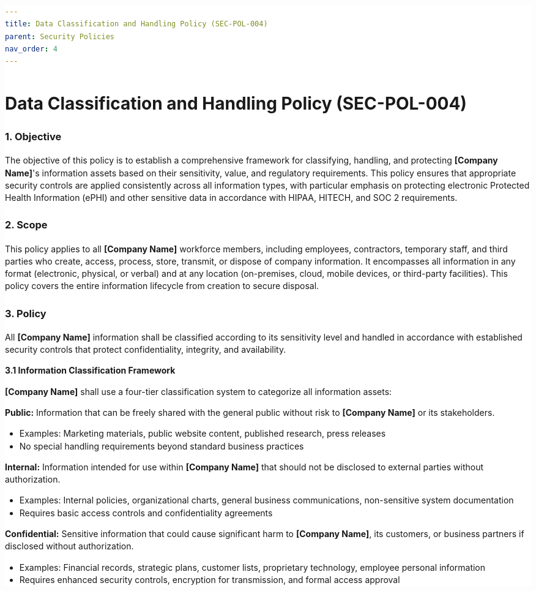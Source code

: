 ```yaml
---
title: Data Classification and Handling Policy (SEC-POL-004)
parent: Security Policies
nav_order: 4
---
```


# Data Classification and Handling Policy (SEC-POL-004)

### 1. Objective

The objective of this policy is to establish a comprehensive framework for classifying, handling, and protecting **[Company Name]**'s information assets based on their sensitivity, value, and regulatory requirements. This policy ensures that appropriate security controls are applied consistently across all information types, with particular emphasis on protecting electronic Protected Health Information (ePHI) and other sensitive data in accordance with HIPAA, HITECH, and SOC 2 requirements.

### 2. Scope

This policy applies to all **[Company Name]** workforce members, including employees, contractors, temporary staff, and third parties who create, access, process, store, transmit, or dispose of company information. It encompasses all information in any format (electronic, physical, or verbal) and at any location (on-premises, cloud, mobile devices, or third-party facilities). This policy covers the entire information lifecycle from creation to secure disposal.

### 3. Policy

All **[Company Name]** information shall be classified according to its sensitivity level and handled in accordance with established security controls that protect confidentiality, integrity, and availability.

**3.1 Information Classification Framework**

**[Company Name]** shall use a four-tier classification system to categorize all information assets:

**Public:** Information that can be freely shared with the general public without risk to **[Company Name]** or its stakeholders.
- Examples: Marketing materials, public website content, published research, press releases
- No special handling requirements beyond standard business practices

**Internal:** Information intended for use within **[Company Name]** that should not be disclosed to external parties without authorization.
- Examples: Internal policies, organizational charts, general business communications, non-sensitive system documentation
- Requires basic access controls and confidentiality agreements

**Confidential:** Sensitive information that could cause significant harm to **[Company Name]**, its customers, or business partners if disclosed without authorization.
- Examples: Financial records, strategic plans, customer lists, proprietary technology, employee personal information
- Requires enhanced security controls, encryption for transmission, and formal access approval
